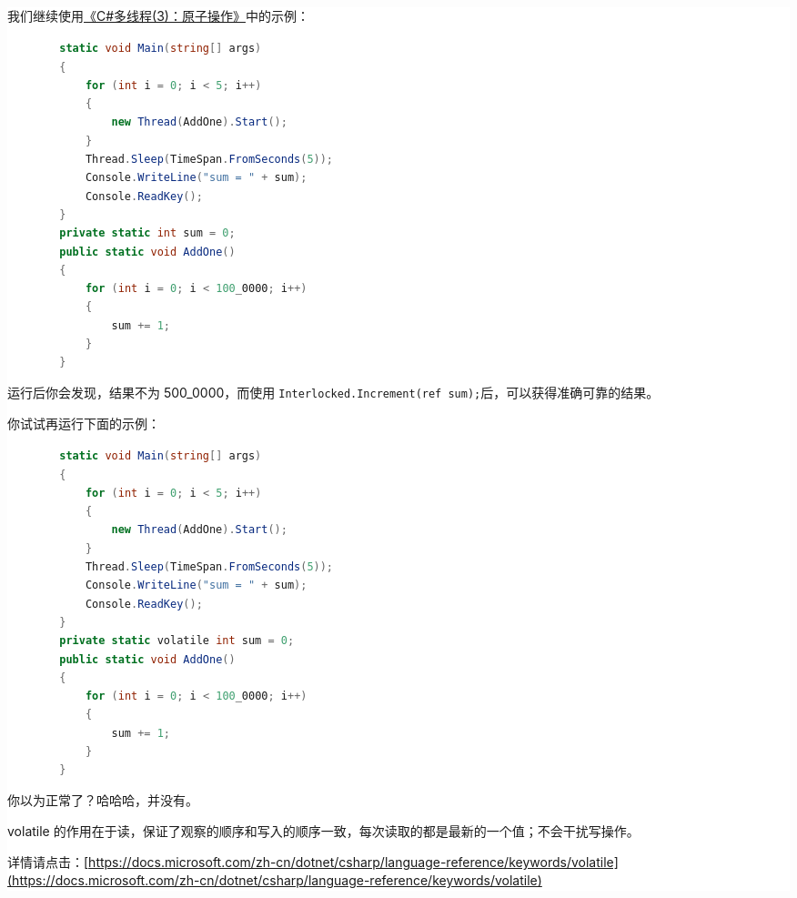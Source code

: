 我们继续使用[《C#多线程(3)：原子操作》](https://www.cnblogs.com/whuanle/p/12724371.html)中的示例：

```csharp
        static void Main(string[] args)
        {
            for (int i = 0; i < 5; i++)
            {
                new Thread(AddOne).Start();
            }
            Thread.Sleep(TimeSpan.FromSeconds(5));
            Console.WriteLine("sum = " + sum);
            Console.ReadKey();
        }
        private static int sum = 0;
        public static void AddOne()
        {
            for (int i = 0; i < 100_0000; i++)
            {
                sum += 1;
            }
        }
```

运行后你会发现，结果不为 500_0000，而使用 `Interlocked.Increment(ref sum);`后，可以获得准确可靠的结果。

你试试再运行下面的示例：

```csharp
        static void Main(string[] args)
        {
            for (int i = 0; i < 5; i++)
            {
                new Thread(AddOne).Start();
            }
            Thread.Sleep(TimeSpan.FromSeconds(5));
            Console.WriteLine("sum = " + sum);
            Console.ReadKey();
        }
        private static volatile int sum = 0;
        public static void AddOne()
        {
            for (int i = 0; i < 100_0000; i++)
            {
                sum += 1;
            }
        }
```

你以为正常了？哈哈哈，并没有。

volatile 的作用在于读，保证了观察的顺序和写入的顺序一致，每次读取的都是最新的一个值；不会干扰写操作。

详情请点击：[https://docs.microsoft.com/zh-cn/dotnet/csharp/language-reference/keywords/volatile](https://docs.microsoft.com/zh-cn/dotnet/csharp/language-reference/keywords/volatile)
